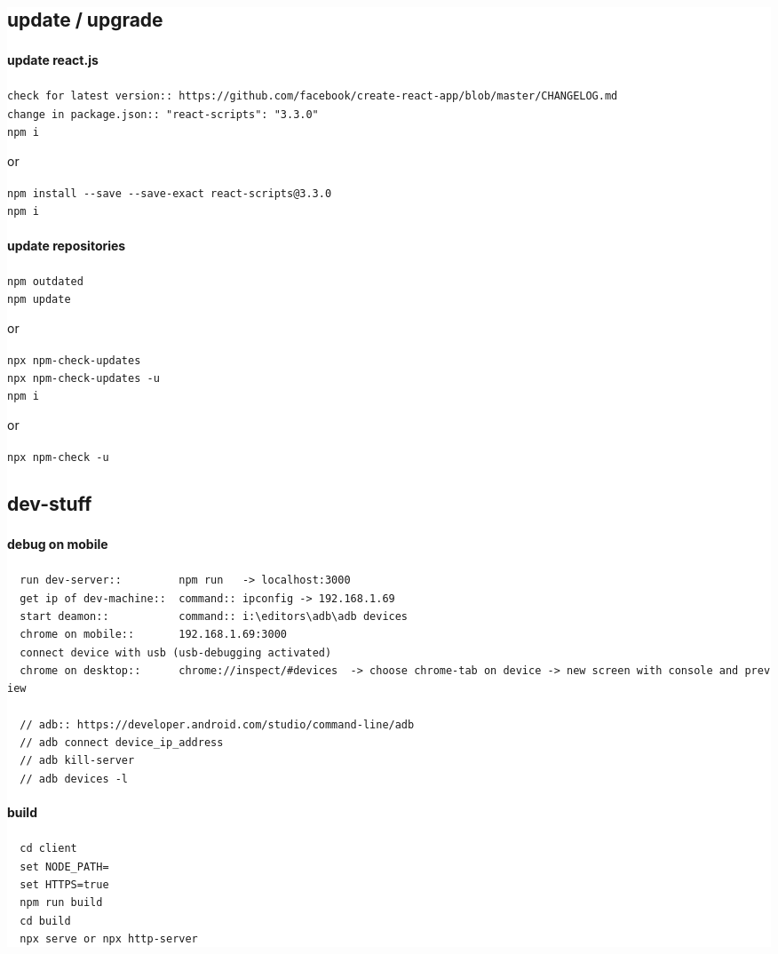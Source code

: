 
## update / upgrade

#### update react.js

	check for latest version:: https://github.com/facebook/create-react-app/blob/master/CHANGELOG.md
	change in package.json:: "react-scripts": "3.3.0"
 	npm i

or

	npm install --save --save-exact react-scripts@3.3.0
 	npm i


#### update repositories

	npm outdated
	npm update

or

	npx npm-check-updates
	npx npm-check-updates -u
	npm i

or

	npx npm-check -u


## dev-stuff

#### debug on mobile

~~~~
  run dev-server::         npm run   -> localhost:3000
  get ip of dev-machine::  command:: ipconfig -> 192.168.1.69
  start deamon::           command:: i:\editors\adb\adb devices
  chrome on mobile::       192.168.1.69:3000
  connect device with usb (usb-debugging activated)
  chrome on desktop::      chrome://inspect/#devices  -> choose chrome-tab on device -> new screen with console and preview

  // adb:: https://developer.android.com/studio/command-line/adb
  // adb connect device_ip_address
  // adb kill-server
  // adb devices -l
~~~~


#### build

~~~~
  cd client
  set NODE_PATH=
  set HTTPS=true
  npm run build
  cd build
  npx serve or npx http-server
~~~~
